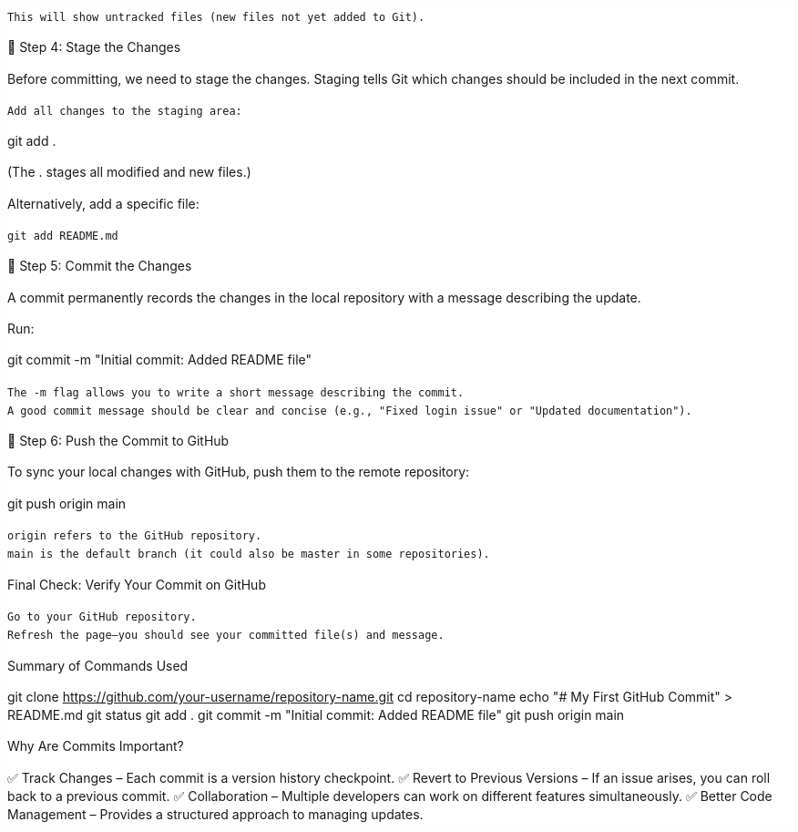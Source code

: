     This will show untracked files (new files not yet added to Git).

🔹 Step 4: Stage the Changes

Before committing, we need to stage the changes. Staging tells Git which changes should be included in the next commit.

    Add all changes to the staging area:

git add .

(The . stages all modified and new files.)

Alternatively, add a specific file:

    git add README.md

🔹 Step 5: Commit the Changes

A commit permanently records the changes in the local repository with a message describing the update.

Run:

git commit -m "Initial commit: Added README file"

    The -m flag allows you to write a short message describing the commit.
    A good commit message should be clear and concise (e.g., "Fixed login issue" or "Updated documentation").

🔹 Step 6: Push the Commit to GitHub

To sync your local changes with GitHub, push them to the remote repository:

git push origin main

    origin refers to the GitHub repository.
    main is the default branch (it could also be master in some repositories).

Final Check: Verify Your Commit on GitHub

    Go to your GitHub repository.
    Refresh the page—you should see your committed file(s) and message.

Summary of Commands Used

git clone https://github.com/your-username/repository-name.git
cd repository-name
echo "# My First GitHub Commit" > README.md
git status
git add .
git commit -m "Initial commit: Added README file"
git push origin main

Why Are Commits Important?

✅ Track Changes – Each commit is a version history checkpoint.
✅ Revert to Previous Versions – If an issue arises, you can roll back to a previous commit.
✅ Collaboration – Multiple developers can work on different features simultaneously.
✅ Better Code Management – Provides a structured approach to managing updates.
